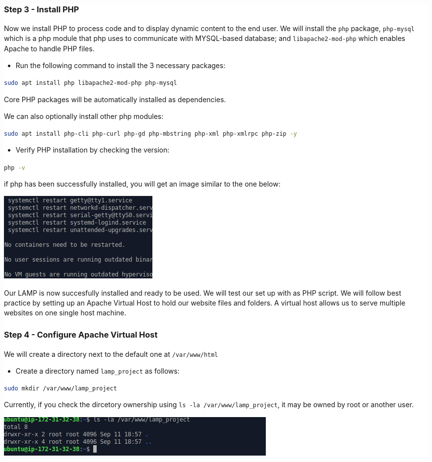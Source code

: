 ### Step 3 - Install PHP
Now we install PHP to process code and to display dynamic content to the end user. We will install the `php` package, `php-mysql` which is a php module that php uses to communicate with MYSQL-based database; and `libapache2-mod-php` which enables Apache to handle PHP files.

- Run the following command to install the 3 necessary packages:

```sh
sudo apt install php libapache2-mod-php php-mysql
```
Core PHP packages will be automatically installed as dependencies.

We can also optionally install other php modules:

```sh
sudo apt install php-cli php-curl php-gd php-mbstring php-xml php-xmlrpc php-zip -y

```

- Verify PHP installation by checking the version:
```sh
php -v
```
if php has been successfully installed, you will get an image similar to the one below:

![IMAGE: php-verify-install](https://github.com/laraadeboye/Steghub-Devops-Cloud-Engineer/blob/main/LAMP-STACK/images/php-verify-install.png)

Our LAMP is now succesfully installed and ready to be used. We will test our set up with as PHP script. We will follow best practice by setting up an Apache Virtual Host to hold our website files and folders. A virtual host allows us to serve multiple websites on one single host machine.


### Step 4 - Configure Apache Virtual Host

We will create a directory next to the default one at `/var/www/html`

- Create a directory named `lamp_project` as follows:

```sh
sudo mkdir /var/www/lamp_project
```
Currently, if you check the dircetory ownership using `ls -la /var/www/lamp_project`, it may be owned by root or another user.

![Lamp owned by root](https://github.com/laraadeboye/Steghub-Devops-Cloud-Engineer/blob/main/LAMP-STACK/images/lamp-owned-by-root.png)
